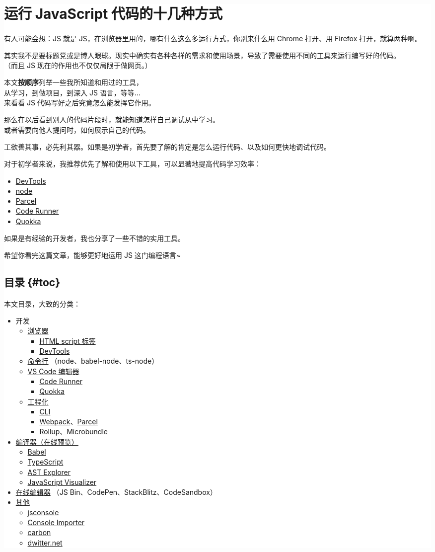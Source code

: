 # 运行 JavaScript 代码的十几种方式

有人可能会想：JS 就是 JS，在浏览器里用的，哪有什么这么多运行方式，你别来什么用 Chrome 打开、用 Firefox 打开，就算两种啊。

其实我不是要标题党或是博人眼球。现实中确实有各种各样的需求和使用场景，导致了需要使用不同的工具来运行编写好的代码。  
（而且 JS 现在的作用也不仅仅局限于做网页。）

本文**按顺序**列举一些我所知道和用过的工具，  
从学习，到做项目，到深入 JS 语言，等等…  
来看看 JS 代码写好之后究竟怎么能发挥它作用。

那么在以后看到别人的代码片段时，就能知道怎样自己调试从中学习。  
或者需要向他人提问时，如何展示自己的代码。

工欲善其事，必先利其器。如果是初学者，首先要了解的肯定是怎么运行代码、以及如何更快地调试代码。

对于初学者来说，我推荐优先了解和使用以下工具，可以显著地提高代码学习效率：

- [DevTools](#devtools)
- [node](#terminal)
- [Parcel](#parcel)
- [Code Runner](#code-runner)
- [Quokka](#quokka)

如果是有经验的开发者，我也分享了一些不错的实用工具。

希望你看完这篇文章，能够更好地运用 JS 这门编程语言~

## 目录 {#toc}

本文目录，大致的分类：

- 开发
  - [浏览器](#browser)
    - [HTML script 标签](#html-script-tag)
    - [DevTools](#devtools)
  - [命令行](#terminal) （node、babel-node、ts-node）
  - [VS Code 编辑器](#vscode)
    - [Code Runner](#code-runner)
    - [Quokka](#quokka)
  - [工程化](#engineering)
    - [CLI](#cli)
    - [Webpack](#webpack)、[Parcel](#parcel)
    - [Rollup、Microbundle](#rollup-and-microbundle)
- [编译器（在线预览）](#online-compilers)
  - [Babel](#babel---try-it-out)
  - [TypeScript](#typescript-playground)
  - [AST Explorer](#ast-explorer)
  - [JavaScript Visualizer](#javascript-visualizer)
- [在线编辑器](#online-editors) （JS Bin、CodePen、StackBlitz、CodeSandbox）
- [其他](#others)
  - [jsconsole](#jsconsole)
  - [Console Importer](#console-importer)
  - [carbon](#carbon)
  - [dwitter.net](#dwitter)
